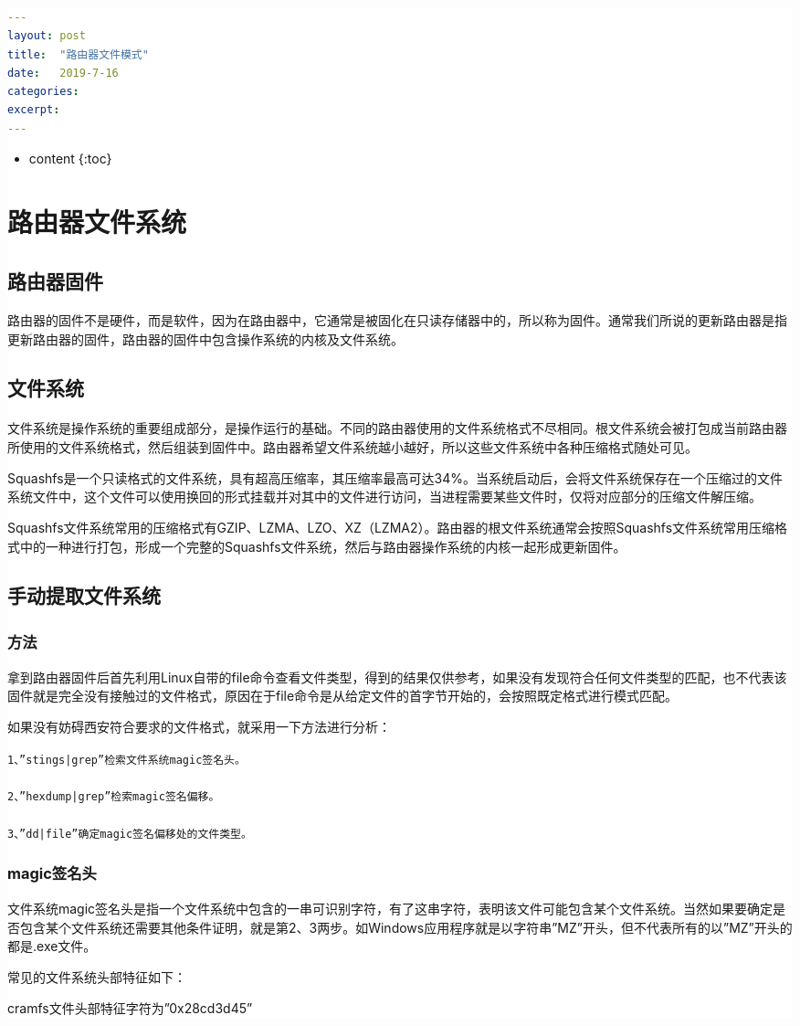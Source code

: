 ```yaml
---
layout: post
title:  "路由器文件模式"
date:   2019-7-16
categories: 
excerpt: 
---
```


* content
{:toc}


# **路由器文件系统**

## **路由器固件**

路由器的固件不是硬件，而是软件，因为在路由器中，它通常是被固化在只读存储器中的，所以称为固件。通常我们所说的更新路由器是指更新路由器的固件，路由器的固件中包含操作系统的内核及文件系统。

## **文件系统**

文件系统是操作系统的重要组成部分，是操作运行的基础。不同的路由器使用的文件系统格式不尽相同。根文件系统会被打包成当前路由器所使用的文件系统格式，然后组装到固件中。路由器希望文件系统越小越好，所以这些文件系统中各种压缩格式随处可见。

Squashfs是一个只读格式的文件系统，具有超高压缩率，其压缩率最高可达34%。当系统启动后，会将文件系统保存在一个压缩过的文件系统文件中，这个文件可以使用换回的形式挂载并对其中的文件进行访问，当进程需要某些文件时，仅将对应部分的压缩文件解压缩。

Squashfs文件系统常用的压缩格式有GZIP、LZMA、LZO、XZ（LZMA2）。路由器的根文件系统通常会按照Squashfs文件系统常用压缩格式中的一种进行打包，形成一个完整的Squashfs文件系统，然后与路由器操作系统的内核一起形成更新固件。

## **手动提取文件系统**

### **方法**

拿到路由器固件后首先利用Linux自带的file命令查看文件类型，得到的结果仅供参考，如果没有发现符合任何文件类型的匹配，也不代表该固件就是完全没有接触过的文件格式，原因在于file命令是从给定文件的首字节开始的，会按照既定格式进行模式匹配。

如果没有妨碍西安符合要求的文件格式，就采用一下方法进行分析：

	1、”stings|grep”检索文件系统magic签名头。

	2、”hexdump|grep”检索magic签名偏移。

	3、”dd|file”确定magic签名偏移处的文件类型。

### **magic签名头**

文件系统magic签名头是指一个文件系统中包含的一串可识别字符，有了这串字符，表明该文件可能包含某个文件系统。当然如果要确定是否包含某个文件系统还需要其他条件证明，就是第2、3两步。如Windows应用程序就是以字符串”MZ”开头，但不代表所有的以”MZ”开头的都是.exe文件。

常见的文件系统头部特征如下：

cramfs文件头部特征字符为”0x28cd3d45”
